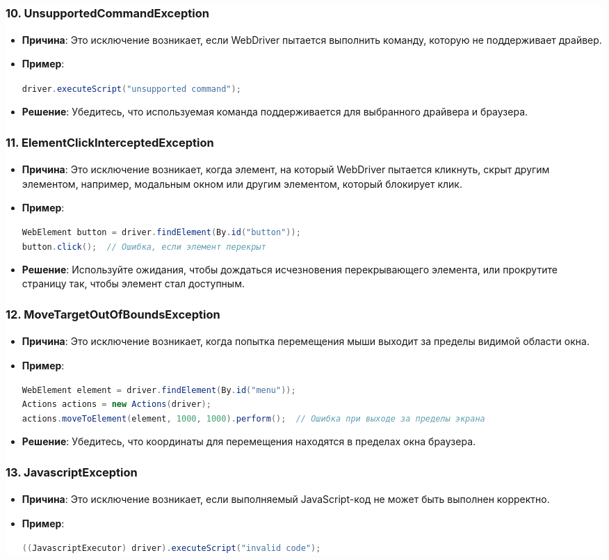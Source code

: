 
### 10. **UnsupportedCommandException**

- **Причина**: Это исключение возникает, если WebDriver пытается выполнить команду, которую не поддерживает драйвер.
    
- **Пример**:
    
    ```java
    driver.executeScript("unsupported command");
    ```
    
- **Решение**: Убедитесь, что используемая команда поддерживается для выбранного драйвера и браузера.
    

### 11. **ElementClickInterceptedException**

- **Причина**: Это исключение возникает, когда элемент, на который WebDriver пытается кликнуть, скрыт другим элементом, например, модальным окном или другим элементом, который блокирует клик.
    
- **Пример**:
    
    ```java
    WebElement button = driver.findElement(By.id("button"));
    button.click();  // Ошибка, если элемент перекрыт
    ```
    
- **Решение**: Используйте ожидания, чтобы дождаться исчезновения перекрывающего элемента, или прокрутите страницу так, чтобы элемент стал доступным.
    

### 12. **MoveTargetOutOfBoundsException**

- **Причина**: Это исключение возникает, когда попытка перемещения мыши выходит за пределы видимой области окна.
    
- **Пример**:
    
    ```java
    WebElement element = driver.findElement(By.id("menu"));
    Actions actions = new Actions(driver);
    actions.moveToElement(element, 1000, 1000).perform();  // Ошибка при выходе за пределы экрана
    ```
    
- **Решение**: Убедитесь, что координаты для перемещения находятся в пределах окна браузера.
    

### 13. **JavascriptException**

- **Причина**: Это исключение возникает, если выполняемый JavaScript-код не может быть выполнен корректно.
    
- **Пример**:
    
    ```java
    ((JavascriptExecutor) driver).executeScript("invalid code");
    ```
    